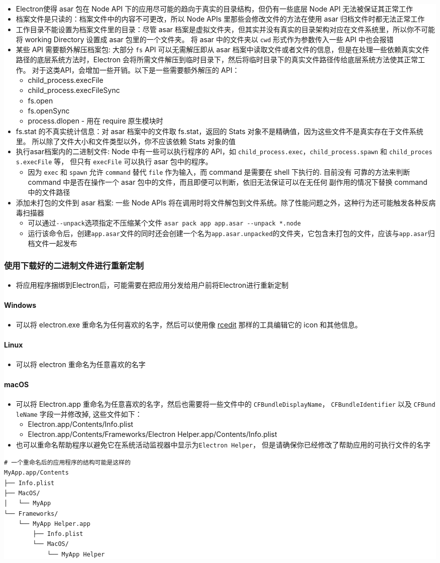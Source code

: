 - Electron使得 asar 包在 Node API 下的应用尽可能的趋向于真实的目录结构，但仍有一些底层 Node API 无法被保证其正常工作
- 档案文件是只读的：档案文件中的内容不可更改，所以 Node APIs 里那些会修改文件的方法在使用 asar 归档文件时都无法正常工作
- 工作目录不能设置为档案文件里的目录：尽管 asar 档案是虚拟文件夹，但其实并没有真实的目录架构对应在文件系统里，所以你不可能将 working Directory 设置成 asar 包里的一个文件夹。 将 asar 中的文件夹以 `cwd` 形式作为参数传入一些 API 中也会报错
- 某些 API 需要额外解压档案包: 大部分 `fs` API 可以无需解压即从 asar 档案中读取文件或者文件的信息，但是在处理一些依赖真实文件路径的底层系统方法时，Electron 会将所需文件解压到临时目录下，然后将临时目录下的真实文件路径传给底层系统方法使其正常工作。 对于这类API，会增加一些开销。以下是一些需要额外解压的 API：
  - child_process.execFile
  - child_process.execFileSync
  - fs.open
  - fs.openSync
  - process.dlopen - 用在 require 原生模块时
- fs.stat 的不真实统计信息：对 asar 档案中的文件取 fs.stat，返回的 Stats 对象不是精确值，因为这些文件不是真实存在于文件系统里。 所以除了文件大小和文件类型以外，你不应该依赖 Stats 对象的值
- 执行asar档案内的二进制文件: Node 中有一些可以执行程序的 API，如 `child_process.exec`，`child_process.spawn` 和 `child_process.execFile` 等， 但只有 `execFile` 可以执行 asar 包中的程序。
  - 因为 `exec` 和 `spawn` 允许 `command` 替代 `file` 作为输入，而 command 是需要在 shell 下执行的. 目前没有 可靠的方法来判断 command 中是否在操作一个 asar 包中的文件，而且即便可以判断，依旧无法保证可以在无任何 副作用的情况下替换 command 中的文件路径
- 添加未打包的文件到 asar 档案: 一些 Node APIs 将在调用时将文件解包到文件系统。除了性能问题之外，这种行为还可能触发各种反病毒扫描器
  - 可以通过`--unpack`选项指定不压缩某个文件 `asar pack app app.asar --unpack *.node`
  - 运行该命令后，创建`app.asar`文件的同时还会创建一个名为`app.asar.unpacked`的文件夹，它包含未打包的文件，应该与`app.asar`归档文件一起发布

### 使用下载好的二进制文件进行重新定制

- 将应用程序捆绑到Electron后，可能需要在把应用分发给用户前将Electron进行重新定制

#### Windows

- 可以将 electron.exe 重命名为任何喜欢的名字，然后可以使用像 [rcedit](https://github.com/atom/rcedit) 那样的工具编辑它的 icon 和其他信息。

#### Linux

- 可以将 electron 重命名为任意喜欢的名字

#### macOS

- 可以将 Electron.app 重命名为任意喜欢的名字，然后也需要将一些文件中的 `CFBundleDisplayName`， `CFBundleIdentifier` 以及 `CFBundleName` 字段一并修改掉, 这些文件如下：
  - Electron.app/Contents/Info.plist
  - Electron.app/Contents/Frameworks/Electron Helper.app/Contents/Info.plist
- 也可以重命名帮助程序以避免它在系统活动监视器中显示为`Electron Helper`， 但是请确保你已经修改了帮助应用的可执行文件的名字

```shell
# 一个重命名后的应用程序的结构可能是这样的
MyApp.app/Contents
├── Info.plist
├── MacOS/
│   └── MyApp
└── Frameworks/
    └── MyApp Helper.app
        ├── Info.plist
        └── MacOS/
            └── MyApp Helper
```
